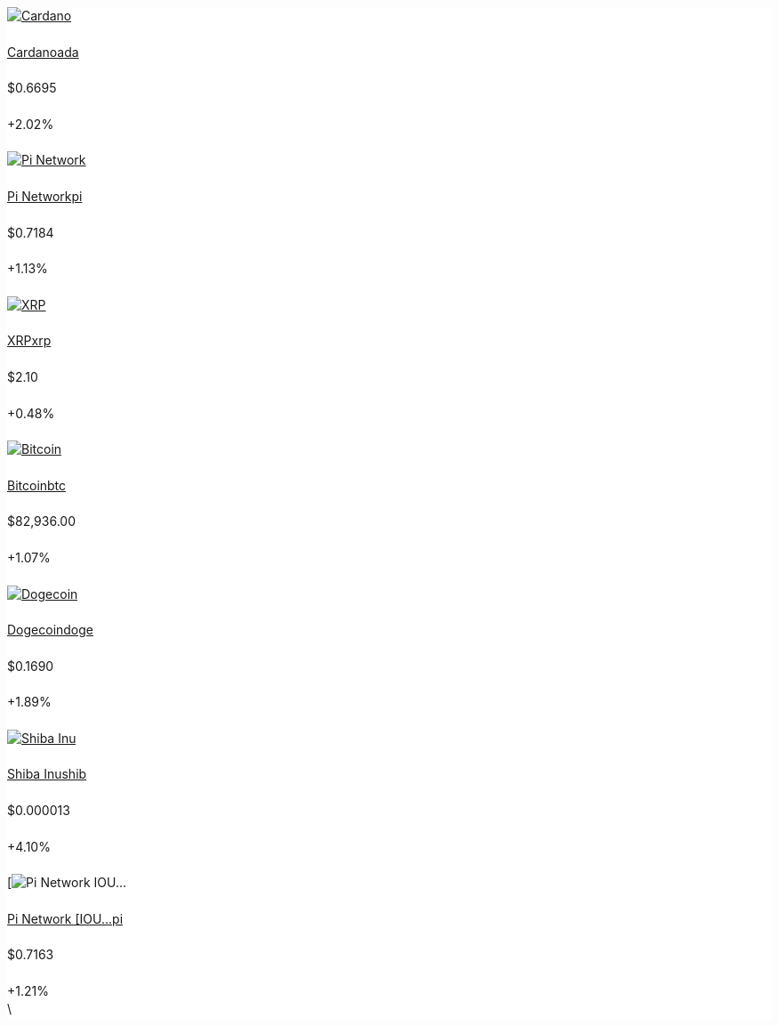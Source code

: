 [![Cardano](https://coin-images.coingecko.com/coins/images/975/large/cardano.png?1696502090)](https://www.forbes.com/digital-assets/assets/cardano-ada/)\
\
[Cardanoada](https://www.forbes.com/digital-assets/assets/cardano-ada/)\
\
$0.6695\
\
+2.02%\
\
[![Pi Network](https://coin-images.coingecko.com/coins/images/54342/large/pi_network.jpg?1739347576)](https://www.forbes.com/digital-assets/assets/pi-network-pi/)\
\
[Pi Networkpi](https://www.forbes.com/digital-assets/assets/pi-network-pi/)\
\
$0.7184\
\
+1.13%\
\
[![XRP](https://coin-images.coingecko.com/coins/images/44/large/xrp-symbol-white-128.png?1696501442)](https://www.forbes.com/digital-assets/assets/xrp-xrp/)\
\
[XRPxrp](https://www.forbes.com/digital-assets/assets/xrp-xrp/)\
\
$2.10\
\
+0.48%\
\
[![Bitcoin](https://coin-images.coingecko.com/coins/images/1/large/bitcoin.png?1696501400)](https://www.forbes.com/digital-assets/assets/bitcoin-btc/)\
\
[Bitcoinbtc](https://www.forbes.com/digital-assets/assets/bitcoin-btc/)\
\
$82,936.00\
\
+1.07%\
\
[![Dogecoin](https://coin-images.coingecko.com/coins/images/5/large/dogecoin.png?1696501409)](https://www.forbes.com/digital-assets/assets/dogecoin-doge/)\
\
[Dogecoindoge](https://www.forbes.com/digital-assets/assets/dogecoin-doge/)\
\
$0.1690\
\
+1.89%\
\
[![Shiba Inu](https://coin-images.coingecko.com/coins/images/11939/large/shiba.png?1696511800)](https://www.forbes.com/digital-assets/assets/shiba-inu-shib/)\
\
[Shiba Inushib](https://www.forbes.com/digital-assets/assets/shiba-inu-shib/)\
\
$0.000013\
\
+4.10%\
\
[![Pi Network [IOU...](https://coin-images.coingecko.com/coins/images/10021/large/blank.jpg?1739347700)](https://www.forbes.com/digital-assets/assets/pi-network-iou-pi/)\
\
[Pi Network \[IOU...pi](https://www.forbes.com/digital-assets/assets/pi-network-iou-pi/)\
\
$0.7163\
\
+1.21%\
\